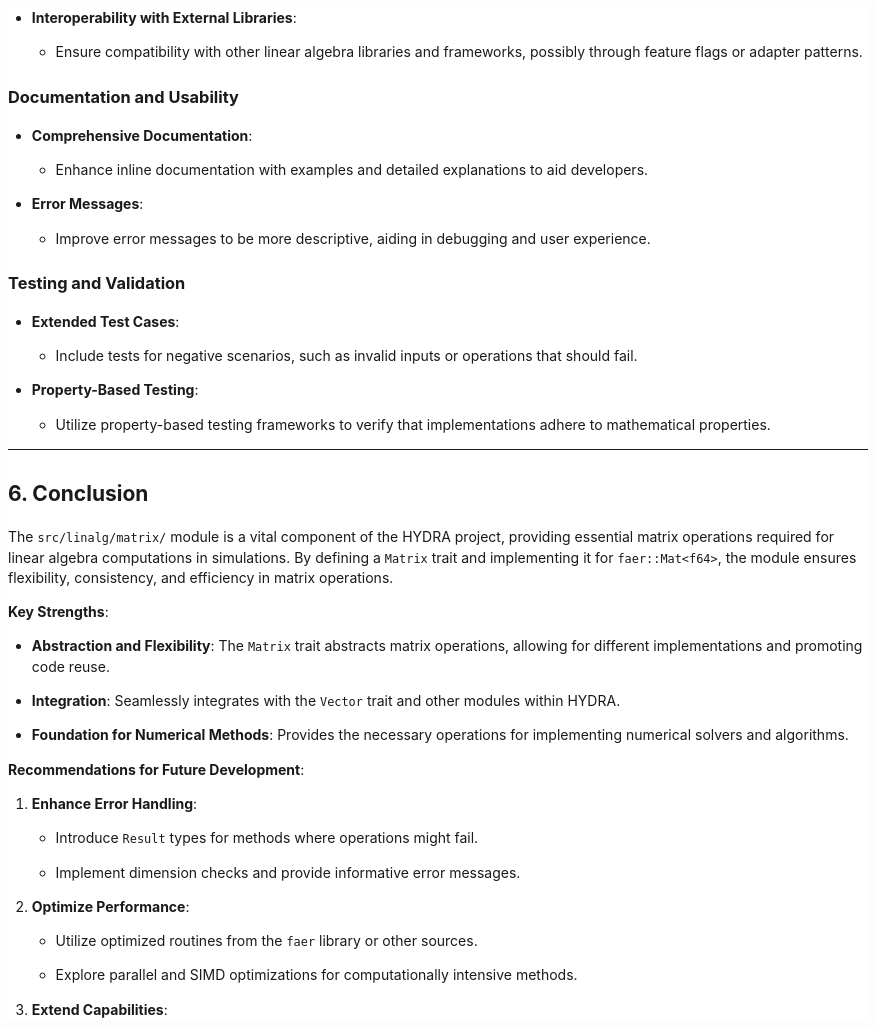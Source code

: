 - **Interoperability with External Libraries**:

  - Ensure compatibility with other linear algebra libraries and frameworks, possibly through feature flags or adapter patterns.

### Documentation and Usability

- **Comprehensive Documentation**:

  - Enhance inline documentation with examples and detailed explanations to aid developers.

- **Error Messages**:

  - Improve error messages to be more descriptive, aiding in debugging and user experience.

### Testing and Validation

- **Extended Test Cases**:

  - Include tests for negative scenarios, such as invalid inputs or operations that should fail.

- **Property-Based Testing**:

  - Utilize property-based testing frameworks to verify that implementations adhere to mathematical properties.

---

## 6. Conclusion

The `src/linalg/matrix/` module is a vital component of the HYDRA project, providing essential matrix operations required for linear algebra computations in simulations. By defining a `Matrix` trait and implementing it for `faer::Mat<f64>`, the module ensures flexibility, consistency, and efficiency in matrix operations.

**Key Strengths**:

- **Abstraction and Flexibility**: The `Matrix` trait abstracts matrix operations, allowing for different implementations and promoting code reuse.

- **Integration**: Seamlessly integrates with the `Vector` trait and other modules within HYDRA.

- **Foundation for Numerical Methods**: Provides the necessary operations for implementing numerical solvers and algorithms.

**Recommendations for Future Development**:

1. **Enhance Error Handling**:

   - Introduce `Result` types for methods where operations might fail.

   - Implement dimension checks and provide informative error messages.

2. **Optimize Performance**:

   - Utilize optimized routines from the `faer` library or other sources.

   - Explore parallel and SIMD optimizations for computationally intensive methods.

3. **Extend Capabilities**:
